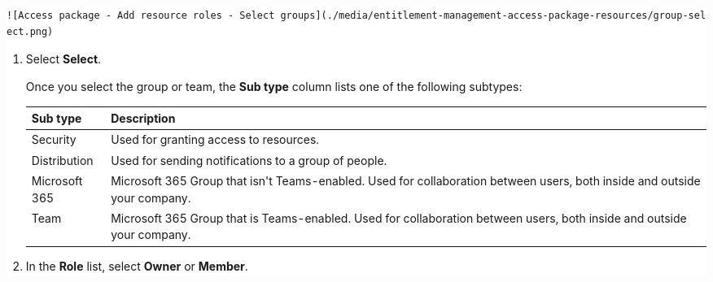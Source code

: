     ![Access package - Add resource roles - Select groups](./media/entitlement-management-access-package-resources/group-select.png)

1. Select **Select**.

    Once you select the group or team, the **Sub type** column lists one of the following subtypes:

    | Sub type | Description |
    | --- | --- |
    | Security | Used for granting access to resources. |
    | Distribution | Used for sending notifications to a group of people. |
    | Microsoft 365 | Microsoft 365 Group that isn't Teams-enabled. Used for collaboration between users, both inside and outside your company. |
    | Team | Microsoft 365 Group that is Teams-enabled. Used for collaboration between users, both inside and outside your company. |

1. In the **Role** list, select **Owner** or **Member**.
